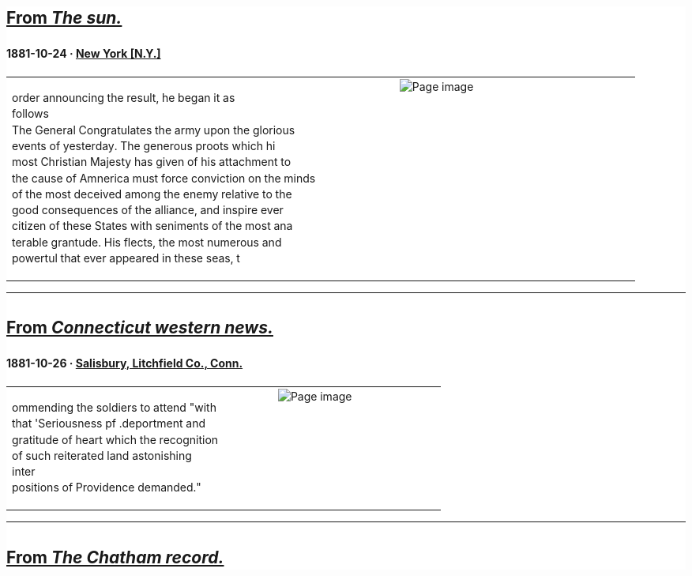
## [From _The sun._](https://www.loc.gov/resource/sn83030272/1881-10-24/ed-1/?sp=2)

#### 1881-10-24 &middot; [New York [N.Y.]](http://dbpedia.org/resource/New_York_City)

<table style="width: 100%;"><tr><td style="width: 50%">

  
order announcing the result, he began it as  
follows  
The General Congratulates the army upon the glorious  
events of yesterday. The generous proots which hi  
most Christian Majesty has given of his attachment to  
the cause of Amnerica must force conviction on the minds  
of the most deceived among the enemy relative to the  
good consequences of the alliance, and inspire ever  
citizen of these States with seniments of the most ana  
terable grantude. His flects, the most numerous and  
powertul that ever appeared in these seas, t
</td><td style="width: 50%; max-height: 75%; margin: auto; display: block;">
<img alt="Page image" src="https://tile.loc.gov/image-services/iiif/service:ndnp:nn:batch_nn_cummings_ver01:data:sn83030272:00175044772:1881102401:0539/pct:59.216757741347905,43.177576801607806,12.659380692167577,3.9046798736721215/!600,600/0/default.jpg"/>
</td>
</tr></table>

---

## [From _Connecticut western news._](https://www.loc.gov/resource/sn84027718/1881-10-26/ed-1/?sp=1)

#### 1881-10-26 &middot; [Salisbury, Litchfield Co., Conn.](http://dbpedia.org/resource/Canaan%2C_Connecticut)

<table style="width: 100%;"><tr><td style="width: 50%">

  
ommending the soldiers to attend &quot;with  
that &#x27;Seriousness pf .deportment and  
gratitude of heart which the recognition  
of such reiterated land astonishing inter­  
positions of Providence demanded.&quot;
</td><td style="width: 50%; max-height: 75%; margin: auto; display: block;">
<img alt="Page image" src="https://tile.loc.gov/image-services/iiif/service:ndnp:ct:batch_ct_animals_ver01:data:sn84027718:00271763840:1881102601:0444/pct:73.5559166789777,80.48809523809524,10.991283793765696,2.630952380952381/!600,600/0/default.jpg"/>
</td>
</tr></table>

---

## [From _The Chatham record._](https://newspapers.digitalnc.org/lccn/sn85042115/1881-10-27/ed-1/seq-2/)
